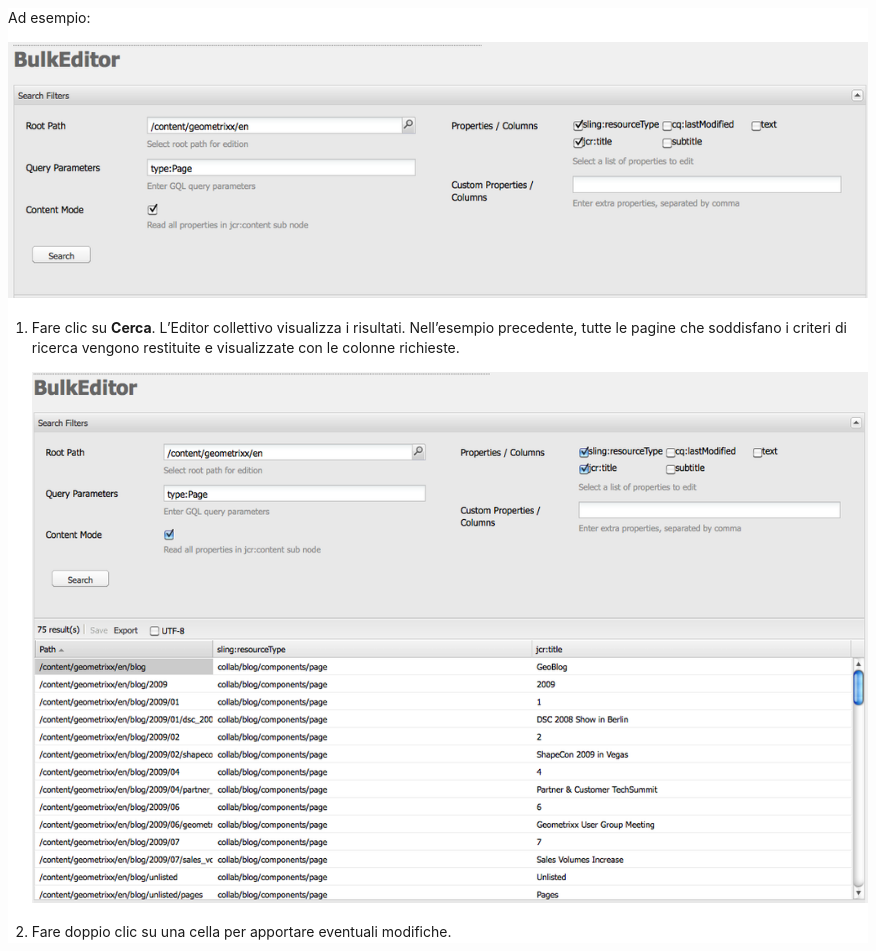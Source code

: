 Ad esempio:

![Opzioni filtro dell&#39;editor bulk](assets/searchfilter.png)

1. Fare clic su **Cerca**. L’Editor collettivo visualizza i risultati.
Nell’esempio precedente, tutte le pagine che soddisfano i criteri di ricerca vengono restituite e visualizzate con le colonne richieste.

   ![Risultati dell&#39;editor in blocco](assets/chlimage_1-39.png)

1. Fare doppio clic su una cella per apportare eventuali modifiche.
